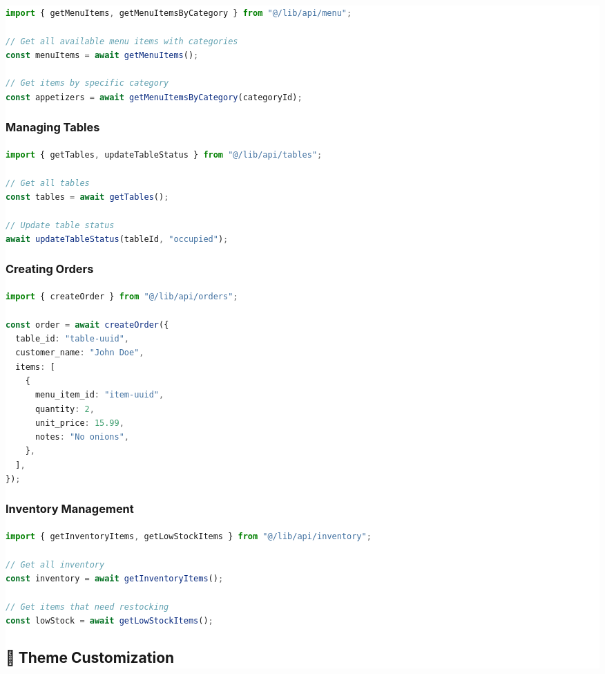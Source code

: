```typescript
import { getMenuItems, getMenuItemsByCategory } from "@/lib/api/menu";

// Get all available menu items with categories
const menuItems = await getMenuItems();

// Get items by specific category
const appetizers = await getMenuItemsByCategory(categoryId);
```

### Managing Tables

```typescript
import { getTables, updateTableStatus } from "@/lib/api/tables";

// Get all tables
const tables = await getTables();

// Update table status
await updateTableStatus(tableId, "occupied");
```

### Creating Orders

```typescript
import { createOrder } from "@/lib/api/orders";

const order = await createOrder({
  table_id: "table-uuid",
  customer_name: "John Doe",
  items: [
    {
      menu_item_id: "item-uuid",
      quantity: 2,
      unit_price: 15.99,
      notes: "No onions",
    },
  ],
});
```

### Inventory Management

```typescript
import { getInventoryItems, getLowStockItems } from "@/lib/api/inventory";

// Get all inventory
const inventory = await getInventoryItems();

// Get items that need restocking
const lowStock = await getLowStockItems();
```

## 🎨 Theme Customization
